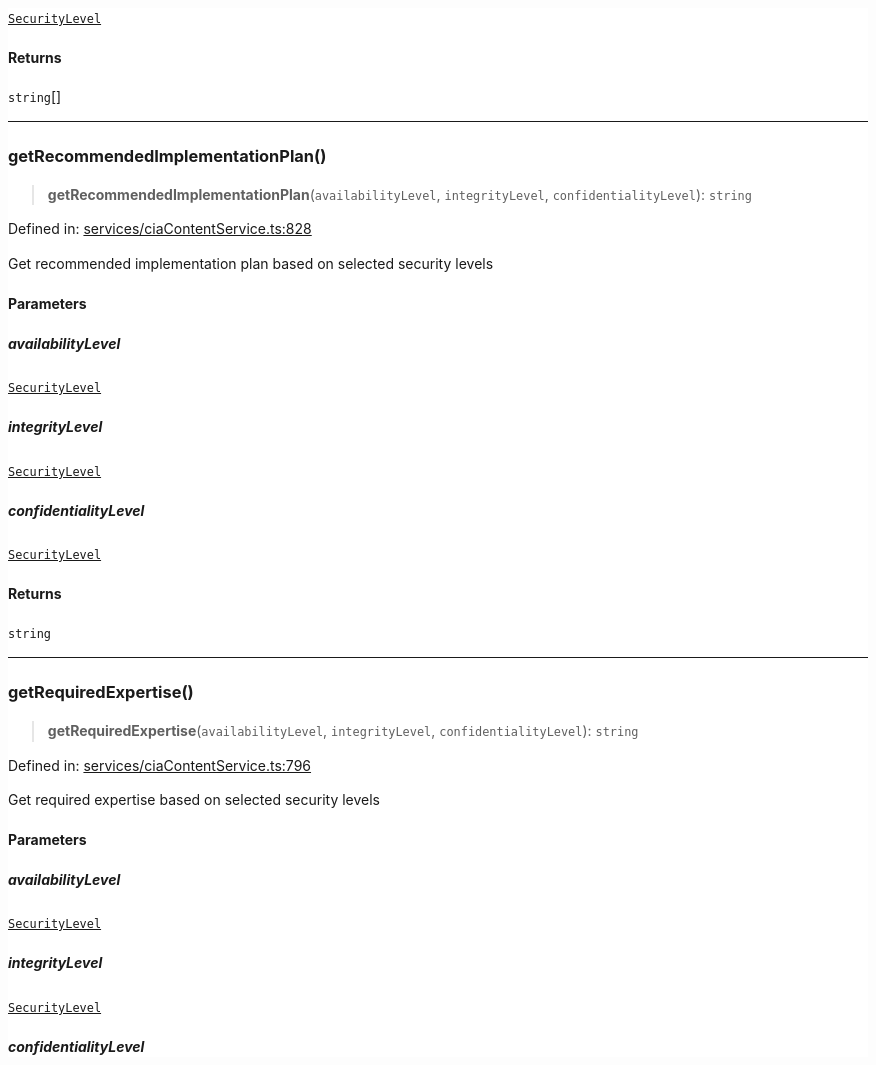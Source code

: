 [`SecurityLevel`](../../../types/cia/type-aliases/SecurityLevel.md)

#### Returns

`string`[]

***

### getRecommendedImplementationPlan()

> **getRecommendedImplementationPlan**(`availabilityLevel`, `integrityLevel`, `confidentialityLevel`): `string`

Defined in: [services/ciaContentService.ts:828](https://github.com/Hack23/cia-compliance-manager/blob/5eebba14bef5523072dd8c486c1cd0c7c18766fc/src/services/ciaContentService.ts#L828)

Get recommended implementation plan based on selected security levels

#### Parameters

##### availabilityLevel

[`SecurityLevel`](../../../types/cia/type-aliases/SecurityLevel.md)

##### integrityLevel

[`SecurityLevel`](../../../types/cia/type-aliases/SecurityLevel.md)

##### confidentialityLevel

[`SecurityLevel`](../../../types/cia/type-aliases/SecurityLevel.md)

#### Returns

`string`

***

### getRequiredExpertise()

> **getRequiredExpertise**(`availabilityLevel`, `integrityLevel`, `confidentialityLevel`): `string`

Defined in: [services/ciaContentService.ts:796](https://github.com/Hack23/cia-compliance-manager/blob/5eebba14bef5523072dd8c486c1cd0c7c18766fc/src/services/ciaContentService.ts#L796)

Get required expertise based on selected security levels

#### Parameters

##### availabilityLevel

[`SecurityLevel`](../../../types/cia/type-aliases/SecurityLevel.md)

##### integrityLevel

[`SecurityLevel`](../../../types/cia/type-aliases/SecurityLevel.md)

##### confidentialityLevel
